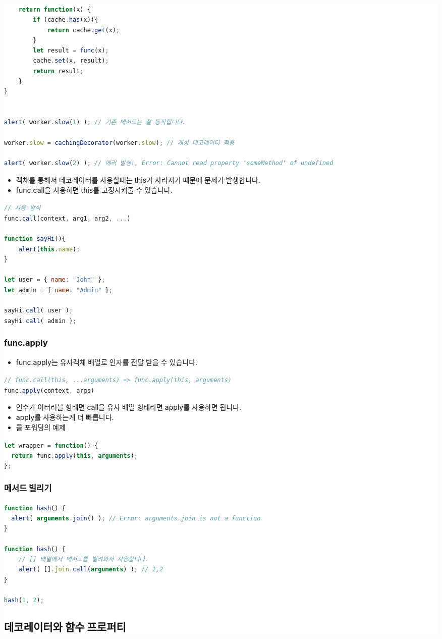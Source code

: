 ```js
    return function(x) {
        if (cache.has(x)){
            return cache.get(x);
        }
        let result = func(x);
        cache.set(x, result);
        return result;
    }
}


alert( worker.slow(1) ); // 기존 메서드는 잘 동작합니다.

worker.slow = cachingDecorator(worker.slow); // 캐싱 데코레이터 적용

alert( worker.slow(2) ); // 에러 발생!, Error: Cannot read property 'someMethod' of undefined
```
* 객체를 통해서 데코레이터를 사용할때는 this가 사라지기 때문에 문제가 발생합니다.
* func.call을 사용하면 this를 고정시켜줄 수 있습니다.
```js 
// 사용 방식
func.call(context, arg1, arg2, ...)

function sayHi(){
    alert(this.name);
}

let user = { name: "John" };
let admin = { name: "Admin" };

sayHi.call( user );
sayHi.call( admin );
```

### func.apply
* func.apply는 유사객체 배열로 인자를 전달 받을 수 있습니다. 
```js
// func.call(this, ...arguments) => func.apply(this, arguments)
func.apply(context, args)
```
* 인수가 이터러블 형태면 call을 유사 배열 형태라면 apply를 사용하면 됩니다. 
* apply를 사용하는게 더 빠릅니다. 
* 콜 포워딩의 예제
```js
let wrapper = function() {
  return func.apply(this, arguments);
};
```
### 메서드 빌리기
```js
function hash() {
  alert( arguments.join() ); // Error: arguments.join is not a function
}

function hash() {
    // [] 배열에서 메서드를 빌려와서 사용합니다.
    alert( [].join.call(arguments) ); // 1,2
}

hash(1, 2);
```
## 데코레이터와 함수 프로퍼티